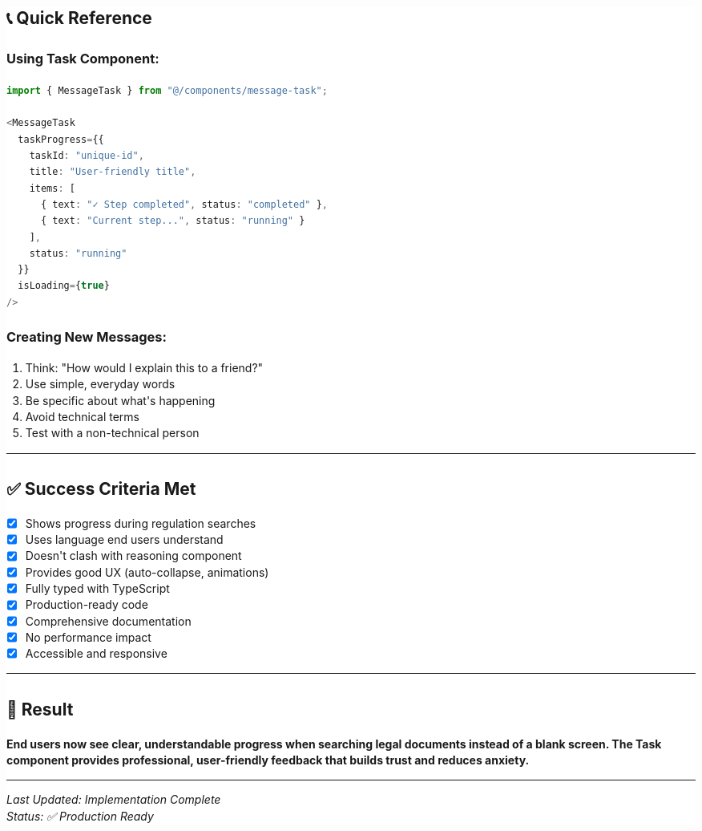 
## 📞 Quick Reference

### Using Task Component:

```typescript
import { MessageTask } from "@/components/message-task";

<MessageTask
  taskProgress={{
    taskId: "unique-id",
    title: "User-friendly title",
    items: [
      { text: "✓ Step completed", status: "completed" },
      { text: "Current step...", status: "running" }
    ],
    status: "running"
  }}
  isLoading={true}
/>
```

### Creating New Messages:

1. Think: "How would I explain this to a friend?"
2. Use simple, everyday words
3. Be specific about what's happening
4. Avoid technical terms
5. Test with a non-technical person

---

## ✅ Success Criteria Met

- [x] Shows progress during regulation searches
- [x] Uses language end users understand
- [x] Doesn't clash with reasoning component
- [x] Provides good UX (auto-collapse, animations)
- [x] Fully typed with TypeScript
- [x] Production-ready code
- [x] Comprehensive documentation
- [x] No performance impact
- [x] Accessible and responsive

---

## 🎉 Result

**End users now see clear, understandable progress when searching legal documents instead of a blank screen. The Task component provides professional, user-friendly feedback that builds trust and reduces anxiety.**

---

*Last Updated: Implementation Complete*  
*Status: ✅ Production Ready*